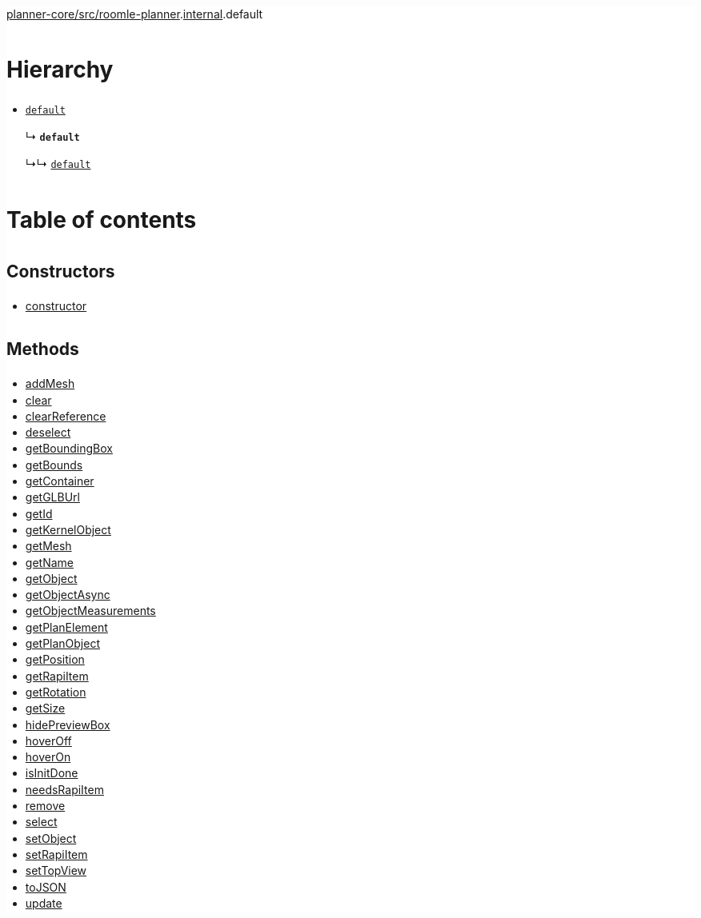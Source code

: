[planner-core/src/roomle-planner](../modules/planner_core_src_roomle_planner.md).[internal](../modules/planner_core_src_roomle_planner._internal_.md).default

# Hierarchy

- [`default`](configurator_core_src_roomle_configurator._internal_.default-49.md)

  ↳ **`default`**

  ↳↳ [`default`](planner_core_src_roomle_planner._internal_.default-16.md)

# Table of contents

## Constructors

- [constructor](planner_core_src_roomle_planner._internal_.default-15.md#constructor)

## Methods

- [addMesh](planner_core_src_roomle_planner._internal_.default-15.md#addmesh)
- [clear](planner_core_src_roomle_planner._internal_.default-15.md#clear)
- [clearReference](planner_core_src_roomle_planner._internal_.default-15.md#clearreference)
- [deselect](planner_core_src_roomle_planner._internal_.default-15.md#deselect)
- [getBoundingBox](planner_core_src_roomle_planner._internal_.default-15.md#getboundingbox)
- [getBounds](planner_core_src_roomle_planner._internal_.default-15.md#getbounds)
- [getContainer](planner_core_src_roomle_planner._internal_.default-15.md#getcontainer)
- [getGLBUrl](planner_core_src_roomle_planner._internal_.default-15.md#getglburl)
- [getId](planner_core_src_roomle_planner._internal_.default-15.md#getid)
- [getKernelObject](planner_core_src_roomle_planner._internal_.default-15.md#getkernelobject)
- [getMesh](planner_core_src_roomle_planner._internal_.default-15.md#getmesh)
- [getName](planner_core_src_roomle_planner._internal_.default-15.md#getname)
- [getObject](planner_core_src_roomle_planner._internal_.default-15.md#getobject)
- [getObjectAsync](planner_core_src_roomle_planner._internal_.default-15.md#getobjectasync)
- [getObjectMeasurements](planner_core_src_roomle_planner._internal_.default-15.md#getobjectmeasurements)
- [getPlanElement](planner_core_src_roomle_planner._internal_.default-15.md#getplanelement)
- [getPlanObject](planner_core_src_roomle_planner._internal_.default-15.md#getplanobject)
- [getPosition](planner_core_src_roomle_planner._internal_.default-15.md#getposition)
- [getRapiItem](planner_core_src_roomle_planner._internal_.default-15.md#getrapiitem)
- [getRotation](planner_core_src_roomle_planner._internal_.default-15.md#getrotation)
- [getSize](planner_core_src_roomle_planner._internal_.default-15.md#getsize)
- [hidePreviewBox](planner_core_src_roomle_planner._internal_.default-15.md#hidepreviewbox)
- [hoverOff](planner_core_src_roomle_planner._internal_.default-15.md#hoveroff)
- [hoverOn](planner_core_src_roomle_planner._internal_.default-15.md#hoveron)
- [isInitDone](planner_core_src_roomle_planner._internal_.default-15.md#isinitdone)
- [needsRapiItem](planner_core_src_roomle_planner._internal_.default-15.md#needsrapiitem)
- [remove](planner_core_src_roomle_planner._internal_.default-15.md#remove)
- [select](planner_core_src_roomle_planner._internal_.default-15.md#select)
- [setObject](planner_core_src_roomle_planner._internal_.default-15.md#setobject)
- [setRapiItem](planner_core_src_roomle_planner._internal_.default-15.md#setrapiitem)
- [setTopView](planner_core_src_roomle_planner._internal_.default-15.md#settopview)
- [toJSON](planner_core_src_roomle_planner._internal_.default-15.md#tojson)
- [update](planner_core_src_roomle_planner._internal_.default-15.md#update)
